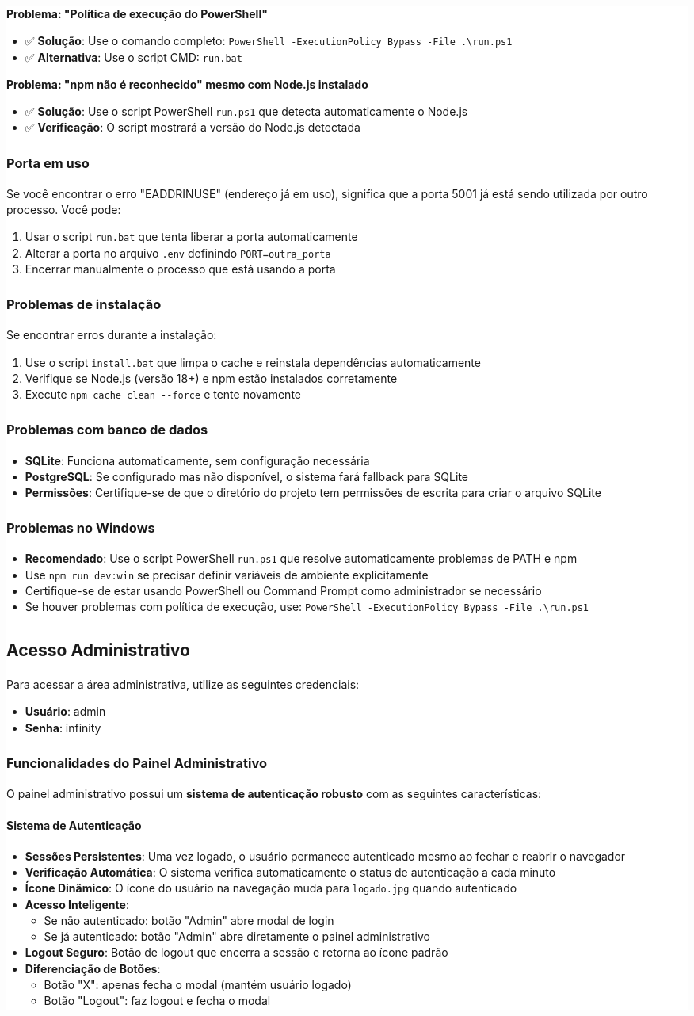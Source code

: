**Problema: "Política de execução do PowerShell"**
- ✅ **Solução**: Use o comando completo: `PowerShell -ExecutionPolicy Bypass -File .\run.ps1`
- ✅ **Alternativa**: Use o script CMD: `run.bat`

**Problema: "npm não é reconhecido" mesmo com Node.js instalado**
- ✅ **Solução**: Use o script PowerShell `run.ps1` que detecta automaticamente o Node.js
- ✅ **Verificação**: O script mostrará a versão do Node.js detectada

### Porta em uso
Se você encontrar o erro "EADDRINUSE" (endereço já em uso), significa que a porta 5001 já está sendo utilizada por outro processo. Você pode:

1. Usar o script `run.bat` que tenta liberar a porta automaticamente
2. Alterar a porta no arquivo `.env` definindo `PORT=outra_porta`
3. Encerrar manualmente o processo que está usando a porta

### Problemas de instalação
Se encontrar erros durante a instalação:

1. Use o script `install.bat` que limpa o cache e reinstala dependências automaticamente
2. Verifique se Node.js (versão 18+) e npm estão instalados corretamente
3. Execute `npm cache clean --force` e tente novamente

### Problemas com banco de dados
- **SQLite**: Funciona automaticamente, sem configuração necessária
- **PostgreSQL**: Se configurado mas não disponível, o sistema fará fallback para SQLite
- **Permissões**: Certifique-se de que o diretório do projeto tem permissões de escrita para criar o arquivo SQLite

### Problemas no Windows
- **Recomendado**: Use o script PowerShell `run.ps1` que resolve automaticamente problemas de PATH e npm
- Use `npm run dev:win` se precisar definir variáveis de ambiente explicitamente
- Certifique-se de estar usando PowerShell ou Command Prompt como administrador se necessário
- Se houver problemas com política de execução, use: `PowerShell -ExecutionPolicy Bypass -File .\run.ps1`

## Acesso Administrativo

Para acessar a área administrativa, utilize as seguintes credenciais:

- **Usuário**: admin
- **Senha**: infinity

### Funcionalidades do Painel Administrativo

O painel administrativo possui um **sistema de autenticação robusto** com as seguintes características:

#### Sistema de Autenticação
- **Sessões Persistentes**: Uma vez logado, o usuário permanece autenticado mesmo ao fechar e reabrir o navegador
- **Verificação Automática**: O sistema verifica automaticamente o status de autenticação a cada minuto
- **Ícone Dinâmico**: O ícone do usuário na navegação muda para `logado.jpg` quando autenticado
- **Acesso Inteligente**: 
  - Se não autenticado: botão "Admin" abre modal de login
  - Se já autenticado: botão "Admin" abre diretamente o painel administrativo
- **Logout Seguro**: Botão de logout que encerra a sessão e retorna ao ícone padrão
- **Diferenciação de Botões**: 
  - Botão "X": apenas fecha o modal (mantém usuário logado)
  - Botão "Logout": faz logout e fecha o modal
